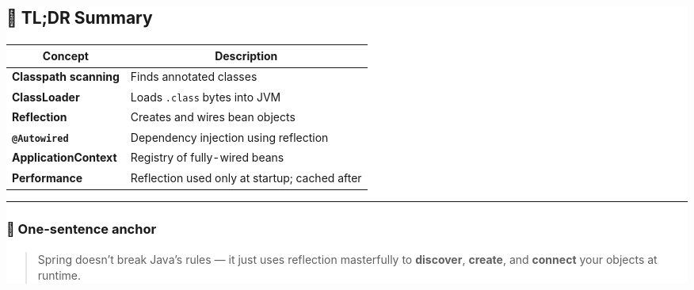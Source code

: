 
## 🧭 TL;DR Summary

| Concept                | Description                                   |
| ---------------------- | --------------------------------------------- |
| **Classpath scanning** | Finds annotated classes                       |
| **ClassLoader**        | Loads `.class` bytes into JVM                 |
| **Reflection**         | Creates and wires bean objects                |
| **`@Autowired`**       | Dependency injection using reflection         |
| **ApplicationContext** | Registry of fully-wired beans                 |
| **Performance**        | Reflection used only at startup; cached after |

---

### 🧩 One-sentence anchor

> Spring doesn’t break Java’s rules — it just uses reflection masterfully to **discover**, **create**, and **connect** your objects at runtime.

